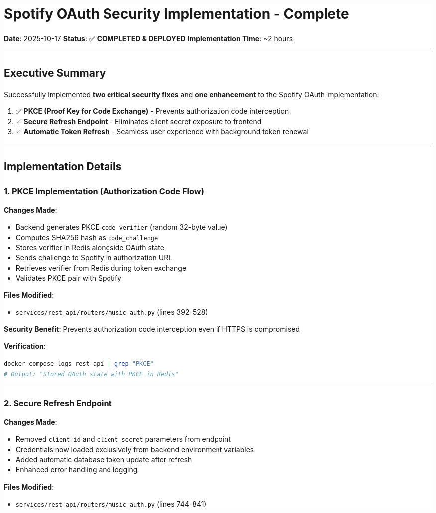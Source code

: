 # Spotify OAuth Security Implementation - Complete

**Date**: 2025-10-17
**Status**: ✅ **COMPLETED & DEPLOYED**
**Implementation Time**: ~2 hours

---

## Executive Summary

Successfully implemented **two critical security fixes** and **one enhancement** to the Spotify OAuth implementation:

1. ✅ **PKCE (Proof Key for Code Exchange)** - Prevents authorization code interception
2. ✅ **Secure Refresh Endpoint** - Eliminates client secret exposure to frontend
3. ✅ **Automatic Token Refresh** - Seamless user experience with background token renewal

---

## Implementation Details

### 1. PKCE Implementation (Authorization Code Flow)

**Changes Made**:
- Backend generates PKCE `code_verifier` (random 32-byte value)
- Computes SHA256 hash as `code_challenge`
- Stores verifier in Redis alongside OAuth state
- Sends challenge to Spotify in authorization URL
- Retrieves verifier from Redis during token exchange
- Validates PKCE pair with Spotify

**Files Modified**:
- `services/rest-api/routers/music_auth.py` (lines 392-528)

**Security Benefit**: Prevents authorization code interception even if HTTPS is compromised

**Verification**:
```bash
docker compose logs rest-api | grep "PKCE"
# Output: "Stored OAuth state with PKCE in Redis"
```

---

### 2. Secure Refresh Endpoint

**Changes Made**:
- Removed `client_id` and `client_secret` parameters from endpoint
- Credentials now loaded exclusively from backend environment variables
- Added automatic database token update after refresh
- Enhanced error handling and logging

**Files Modified**:
- `services/rest-api/routers/music_auth.py` (lines 744-841)
